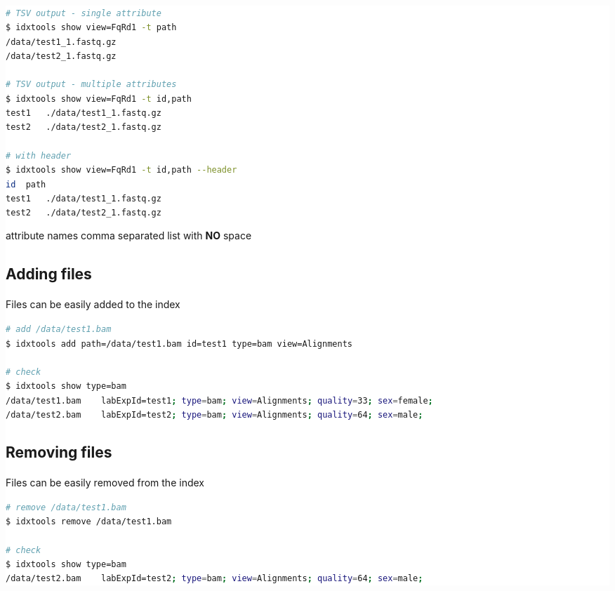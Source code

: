 
```bash
# TSV output - single attribute
$ idxtools show view=FqRd1 -t path
/data/test1_1.fastq.gz
/data/test2_1.fastq.gz

# TSV output - multiple attributes
$ idxtools show view=FqRd1 -t id,path
test1   ./data/test1_1.fastq.gz
test2   ./data/test2_1.fastq.gz

# with header
$ idxtools show view=FqRd1 -t id,path --header
id  path
test1   ./data/test1_1.fastq.gz
test2   ./data/test2_1.fastq.gz
```


<div class="panel panel-default">attribute names <i class="fa fa-arrow-right"></i> comma separated list with <strong>NO</strong> space</div>


## Adding files

<div class="panel panel-default"><i class="fa fa-arrow-circle-right blue"></i> Files can be easily added to the index</div>


```bash
# add /data/test1.bam
$ idxtools add path=/data/test1.bam id=test1 type=bam view=Alignments

# check
$ idxtools show type=bam
/data/test1.bam    labExpId=test1; type=bam; view=Alignments; quality=33; sex=female;
/data/test2.bam    labExpId=test2; type=bam; view=Alignments; quality=64; sex=male;

```


## Removing files

<div class="panel panel-default"><i class="fa fa-arrow-circle-right blue"></i> Files can be easily removed from the index</div>


```bash
# remove /data/test1.bam
$ idxtools remove /data/test1.bam

# check
$ idxtools show type=bam
/data/test2.bam    labExpId=test2; type=bam; view=Alignments; quality=64; sex=male;

```
